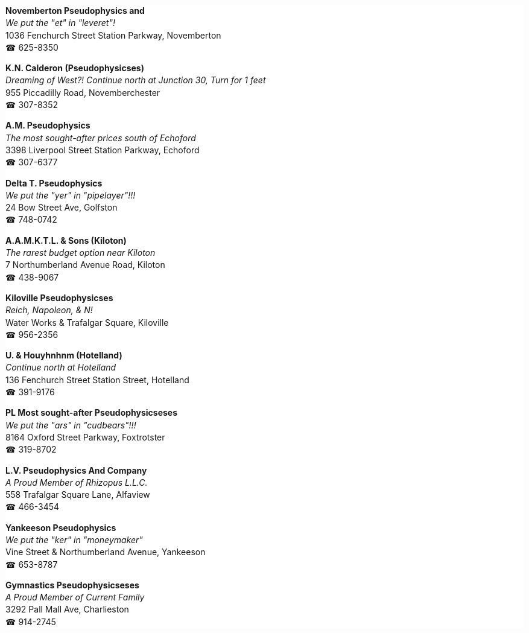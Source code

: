 **Novemberton Pseudophysics and**  
_We put the "et" in "leveret"!_  
1036 Fenchurch Street Station Parkway, Novemberton  
☎ 625-8350

**K.N. Calderon (Pseudophysicses)**  
_Dreaming of West?! 
Continue north at Junction 30, Turn for 1 feet_  
955 Piccadilly Road, Novemberchester  
☎ 307-8352

**A.M. Pseudophysics**  
_The most sought-after prices south of Echoford_  
3398 Liverpool Street Station Parkway, Echoford  
☎ 307-6377

**Delta T. Pseudophysics**  
_We put the "yer" in "pipelayer"!!!_  
24 Bow Street Ave, Golfston  
☎ 748-0742

**A.A.M.K.T.L. & Sons (Kiloton)**  
_The rarest budget option near Kiloton_  
7 Northumberland Avenue Road, Kiloton  
☎ 438-9067

**Kiloville Pseudophysicses**  
_Reich, Napoleon, & N!_  
Water Works & Trafalgar Square, Kiloville  
☎ 956-2356

**U. & Houyhnhnm (Hotelland)**  
_Continue north at Hotelland_  
136 Fenchurch Street Station Street, Hotelland  
☎ 391-9176

**PL Most sought-after Pseudophysicseses**  
_We put the "ars" in "cudbears"!!!_  
8164 Oxford Street Parkway, Foxtrotster  
☎ 319-8702

**L.V. Pseudophysics And Company**  
_A Proud Member of Rhizopus L.L.C._  
558 Trafalgar Square Lane, Alfaview  
☎ 466-3454

**Yankeeson Pseudophysics**  
_We put the "ker" in "moneymaker"_  
Vine Street & Northumberland Avenue, Yankeeson  
☎ 653-8787

**Gymnastics Pseudophysicseses**  
_A Proud Member of Current Family_  
3292 Pall Mall Ave, Charlieston  
☎ 914-2745
